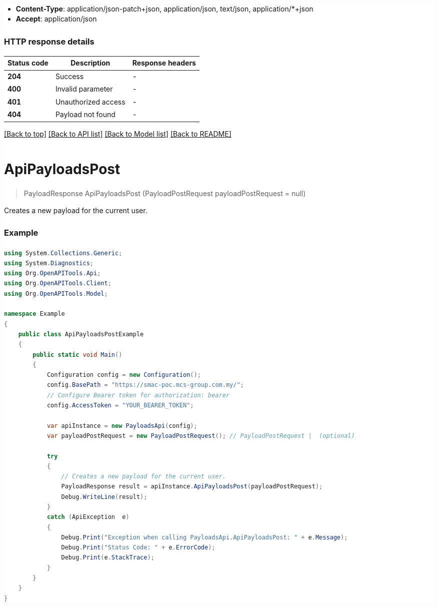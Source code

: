  - **Content-Type**: application/json-patch+json, application/json, text/json, application/*+json
 - **Accept**: application/json


### HTTP response details
| Status code | Description | Response headers |
|-------------|-------------|------------------|
| **204** | Success |  -  |
| **400** | Invalid parameter |  -  |
| **401** | Unauthorized access |  -  |
| **404** | Payload not found |  -  |

[[Back to top]](#) [[Back to API list]](../README.md#documentation-for-api-endpoints) [[Back to Model list]](../README.md#documentation-for-models) [[Back to README]](../README.md)

<a name="apipayloadspost"></a>
# **ApiPayloadsPost**
> PayloadResponse ApiPayloadsPost (PayloadPostRequest payloadPostRequest = null)

Creates a new payload for the current user.

### Example
```csharp
using System.Collections.Generic;
using System.Diagnostics;
using Org.OpenAPITools.Api;
using Org.OpenAPITools.Client;
using Org.OpenAPITools.Model;

namespace Example
{
    public class ApiPayloadsPostExample
    {
        public static void Main()
        {
            Configuration config = new Configuration();
            config.BasePath = "https://smac-poc.mcs-group.com.my/";
            // Configure Bearer token for authorization: bearer
            config.AccessToken = "YOUR_BEARER_TOKEN";

            var apiInstance = new PayloadsApi(config);
            var payloadPostRequest = new PayloadPostRequest(); // PayloadPostRequest |  (optional) 

            try
            {
                // Creates a new payload for the current user.
                PayloadResponse result = apiInstance.ApiPayloadsPost(payloadPostRequest);
                Debug.WriteLine(result);
            }
            catch (ApiException  e)
            {
                Debug.Print("Exception when calling PayloadsApi.ApiPayloadsPost: " + e.Message);
                Debug.Print("Status Code: " + e.ErrorCode);
                Debug.Print(e.StackTrace);
            }
        }
    }
}
```
